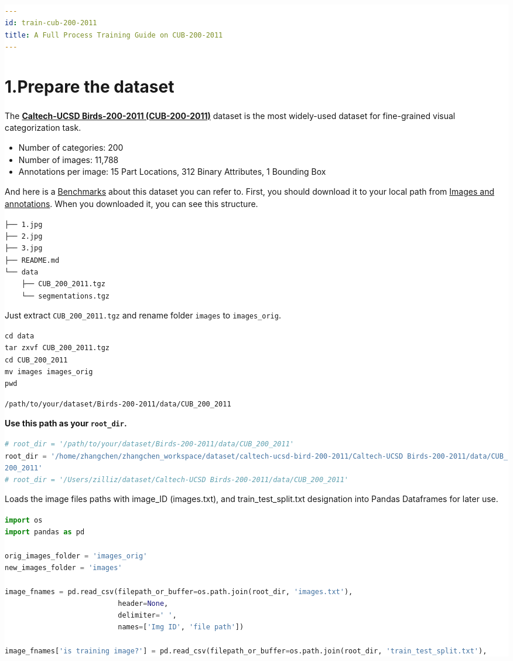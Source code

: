 ```yaml
---
id: train-cub-200-2011
title: A Full Process Training Guide on CUB-200-2011
---
```


# 1.Prepare the dataset

The **[Caltech-UCSD Birds-200-2011 (CUB-200-2011)](http://www.vision.caltech.edu/visipedia/CUB-200-2011.html)** dataset is the most widely-used dataset for fine-grained visual categorization task.
* Number of categories: 200
* Number of images: 11,788
* Annotations per image: 15 Part Locations, 312 Binary Attributes, 1 Bounding Box

And here is a [Benchmarks](https://paperswithcode.com/dataset/cub-200-2011) about this dataset you can refer to.
First, you should download it to your local path from [Images and annotations](https://drive.google.com/file/d/1hbzc_P1FuxMkcabkgn9ZKinBwW683j45/view).
When you downloaded it, you can see this structure.
```
├── 1.jpg
├── 2.jpg
├── 3.jpg
├── README.md
└── data
    ├── CUB_200_2011.tgz
    └── segmentations.tgz
```
Just extract `CUB_200_2011.tgz` and rename folder `images` to `images_orig`.

    cd data
    tar zxvf CUB_200_2011.tgz
    cd CUB_200_2011
    mv images images_orig
    pwd

```
/path/to/your/dataset/Birds-200-2011/data/CUB_200_2011
```
**Use this path as your `root_dir`.**


```python
# root_dir = '/path/to/your/dataset/Birds-200-2011/data/CUB_200_2011'
root_dir = '/home/zhangchen/zhangchen_workspace/dataset/caltech-ucsd-bird-200-2011/Caltech-UCSD Birds-200-2011/data/CUB_200_2011'
# root_dir = '/Users/zilliz/dataset/Caltech-UCSD Birds-200-2011/data/CUB_200_2011'
```

Loads the image files paths with image_ID (images.txt), and train_test_split.txt designation into Pandas Dataframes for later use.


```python
import os
import pandas as pd

orig_images_folder = 'images_orig'
new_images_folder = 'images'

image_fnames = pd.read_csv(filepath_or_buffer=os.path.join(root_dir, 'images.txt'),
                           header=None,
                           delimiter=' ',
                           names=['Img ID', 'file path'])

image_fnames['is training image?'] = pd.read_csv(filepath_or_buffer=os.path.join(root_dir, 'train_test_split.txt'),
```